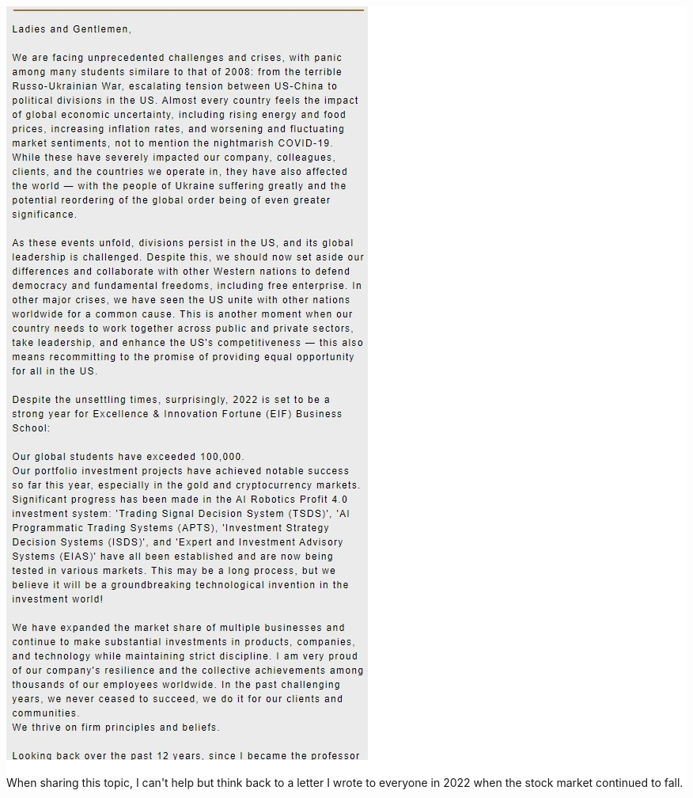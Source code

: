![2024-01-30_17.22.12_c44a9346.jpg](../images/2024-01-30_17.22.12_c44a9346.jpg)

When sharing this topic, I can't help but think back to a letter I wrote to everyone in 2022 when the stock market continued to fall.
